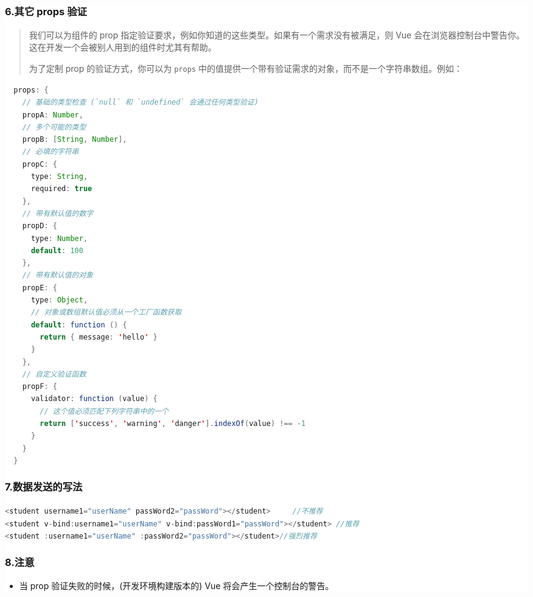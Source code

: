 ### 6.其它 props 验证

> 我们可以为组件的 prop 指定验证要求，例如你知道的这些类型。如果有一个需求没有被满足，则 Vue
> 会在浏览器控制台中警告你。这在开发一个会被别人用到的组件时尤其有帮助。
>
> 为了定制 prop 的验证方式，你可以为 `props` 中的值提供一个带有验证需求的对象，而不是一个字符串数组。例如：

```java
  props: {
    // 基础的类型检查 (`null` 和 `undefined` 会通过任何类型验证)
    propA: Number,
    // 多个可能的类型
    propB: [String, Number],
    // 必填的字符串
    propC: {
      type: String,
      required: true
    },
    // 带有默认值的数字
    propD: {
      type: Number,
      default: 100
    },
    // 带有默认值的对象
    propE: {
      type: Object,
      // 对象或数组默认值必须从一个工厂函数获取
      default: function () {
        return { message: 'hello' }
      }
    },
    // 自定义验证函数
    propF: {
      validator: function (value) {
        // 这个值必须匹配下列字符串中的一个
        return ['success', 'warning', 'danger'].indexOf(value) !== -1
      }
    }
  }
```

### 7.数据发送的写法

```java
<student username1="userName" passWord2="passWord"></student>     //不推荐
<student v-bind:username1="userName" v-bind:passWord1="passWord"></student> //推荐
<student :username1="userName" :passWord2="passWord"></student>//强烈推荐
```

### 8.注意

+ 当 prop 验证失败的时候，(开发环境构建版本的) Vue 将会产生一个控制台的警告。
